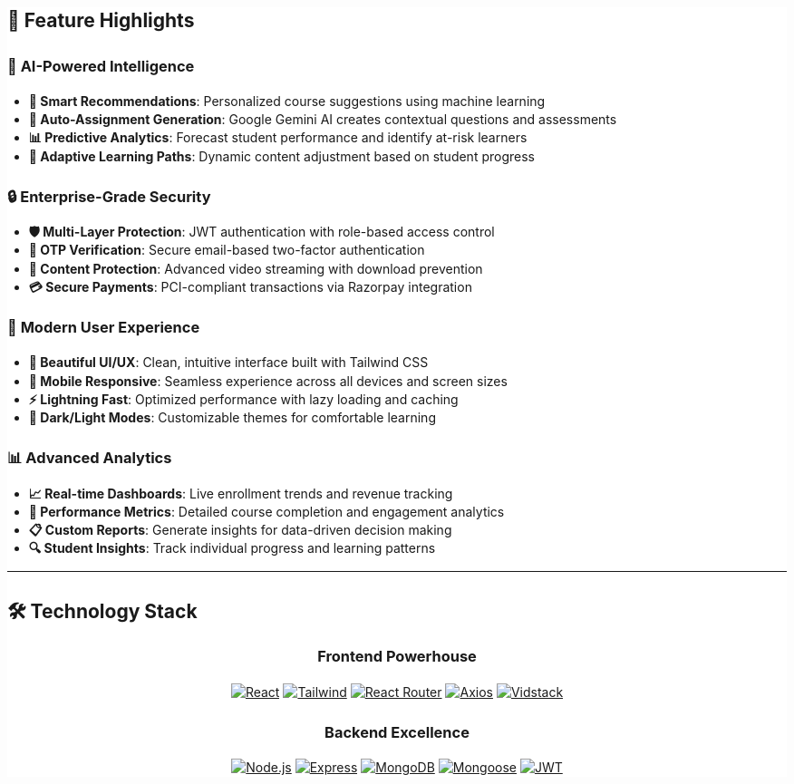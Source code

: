 
## 🚀 Feature Highlights

### 🤖 **AI-Powered Intelligence**
- **🧠 Smart Recommendations**: Personalized course suggestions using machine learning
- **📝 Auto-Assignment Generation**: Google Gemini AI creates contextual questions and assessments
- **📊 Predictive Analytics**: Forecast student performance and identify at-risk learners
- **🎯 Adaptive Learning Paths**: Dynamic content adjustment based on student progress

### 🔒 **Enterprise-Grade Security**
- **🛡️ Multi-Layer Protection**: JWT authentication with role-based access control
- **📧 OTP Verification**: Secure email-based two-factor authentication
- **🎥 Content Protection**: Advanced video streaming with download prevention
- **💳 Secure Payments**: PCI-compliant transactions via Razorpay integration

### 📱 **Modern User Experience**
- **🎨 Beautiful UI/UX**: Clean, intuitive interface built with Tailwind CSS
- **📱 Mobile Responsive**: Seamless experience across all devices and screen sizes
- **⚡ Lightning Fast**: Optimized performance with lazy loading and caching
- **🌙 Dark/Light Modes**: Customizable themes for comfortable learning

### 📊 **Advanced Analytics**
- **📈 Real-time Dashboards**: Live enrollment trends and revenue tracking
- **🎯 Performance Metrics**: Detailed course completion and engagement analytics
- **📋 Custom Reports**: Generate insights for data-driven decision making
- **🔍 Student Insights**: Track individual progress and learning patterns

---

## 🛠️ Technology Stack

<div align="center">

### **Frontend Powerhouse**
[![React](https://img.shields.io/badge/React_18-20232A?style=flat-square&logo=react&logoColor=61DAFB)](https://reactjs.org/)
[![Tailwind](https://img.shields.io/badge/Tailwind_CSS-38B2AC?style=flat-square&logo=tailwind-css&logoColor=white)](https://tailwindcss.com/)
[![React Router](https://img.shields.io/badge/React_Router-CA4245?style=flat-square&logo=react-router&logoColor=white)](https://reactrouter.com/)
[![Axios](https://img.shields.io/badge/Axios-5A29E4?style=flat-square&logo=axios&logoColor=white)](https://axios-http.com/)
[![Vidstack](https://img.shields.io/badge/Vidstack_Player-FF6B6B?style=flat-square&logo=video&logoColor=white)](https://vidstack.io/)

### **Backend Excellence**
[![Node.js](https://img.shields.io/badge/Node.js_18-339933?style=flat-square&logo=nodedotjs&logoColor=white)](https://nodejs.org/)
[![Express](https://img.shields.io/badge/Express.js-000000?style=flat-square&logo=express&logoColor=white)](https://expressjs.com/)
[![MongoDB](https://img.shields.io/badge/MongoDB_5-47A248?style=flat-square&logo=mongodb&logoColor=white)](https://mongodb.com/)
[![Mongoose](https://img.shields.io/badge/Mongoose-880000?style=flat-square&logo=mongoose&logoColor=white)](https://mongoosejs.com/)
[![JWT](https://img.shields.io/badge/JWT-000000?style=flat-square&logo=JSON%20web%20tokens&logoColor=white)](https://jwt.io/)

